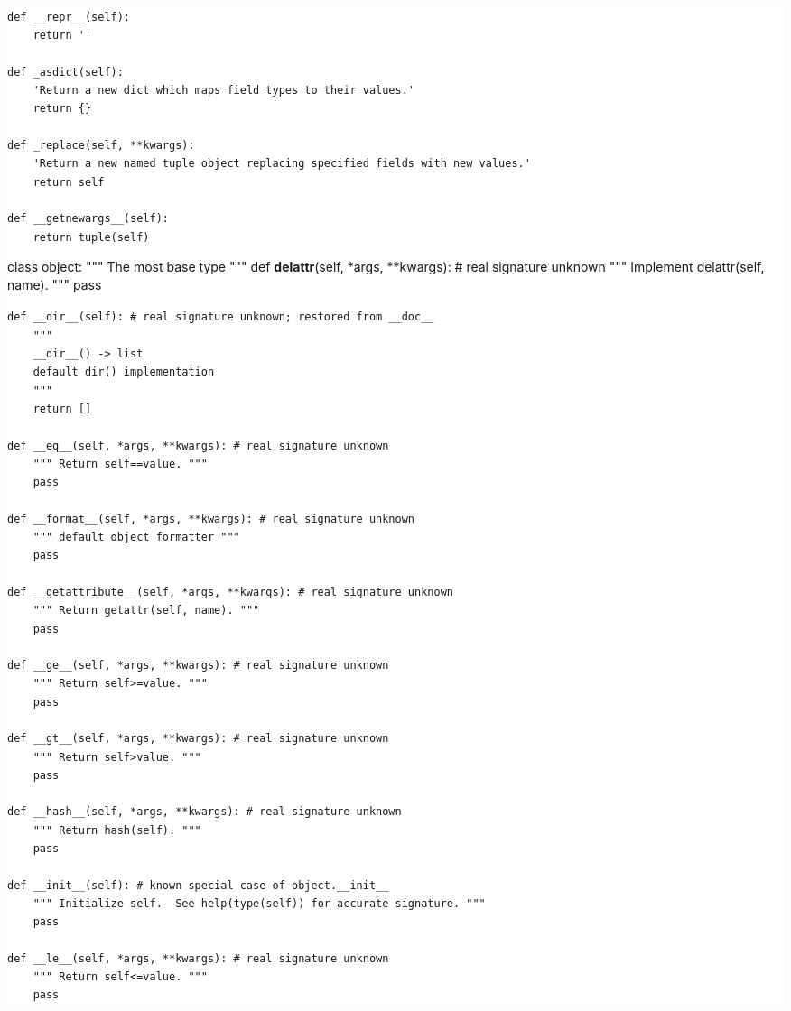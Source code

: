     def __repr__(self):
        return ''

    def _asdict(self):
        'Return a new dict which maps field types to their values.'
        return {}

    def _replace(self, **kwargs):
        'Return a new named tuple object replacing specified fields with new values.'
        return self

    def __getnewargs__(self):
        return tuple(self)

class object:
    """ The most base type """
    def __delattr__(self, *args, **kwargs): # real signature unknown
        """ Implement delattr(self, name). """
        pass

    def __dir__(self): # real signature unknown; restored from __doc__
        """
        __dir__() -> list
        default dir() implementation
        """
        return []

    def __eq__(self, *args, **kwargs): # real signature unknown
        """ Return self==value. """
        pass

    def __format__(self, *args, **kwargs): # real signature unknown
        """ default object formatter """
        pass

    def __getattribute__(self, *args, **kwargs): # real signature unknown
        """ Return getattr(self, name). """
        pass

    def __ge__(self, *args, **kwargs): # real signature unknown
        """ Return self>=value. """
        pass

    def __gt__(self, *args, **kwargs): # real signature unknown
        """ Return self>value. """
        pass

    def __hash__(self, *args, **kwargs): # real signature unknown
        """ Return hash(self). """
        pass

    def __init__(self): # known special case of object.__init__
        """ Initialize self.  See help(type(self)) for accurate signature. """
        pass

    def __le__(self, *args, **kwargs): # real signature unknown
        """ Return self<=value. """
        pass
